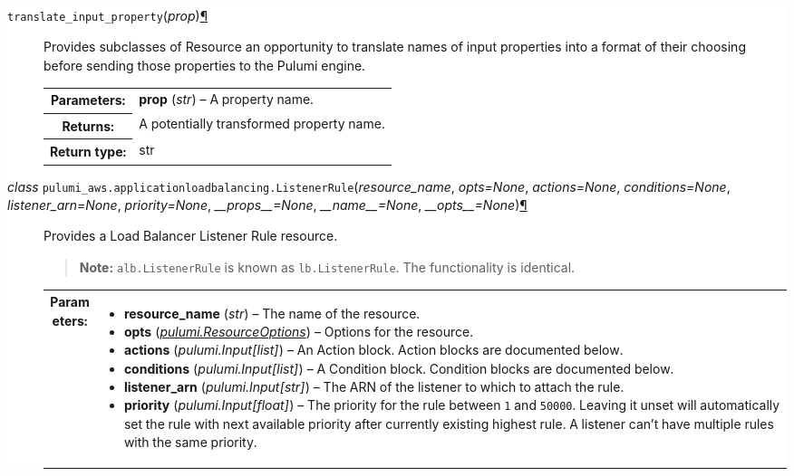 <dl class="method">
<dt id="pulumi_aws.applicationloadbalancing.ListenerCertificate.translate_input_property">
<code class="descname">translate_input_property</code><span class="sig-paren">(</span><em>prop</em><span class="sig-paren">)</span><a class="headerlink" href="#pulumi_aws.applicationloadbalancing.ListenerCertificate.translate_input_property" title="Permalink to this definition">¶</a></dt>
<dd><p>Provides subclasses of Resource an opportunity to translate names of input properties into
a format of their choosing before sending those properties to the Pulumi engine.</p>
<table class="docutils field-list" frame="void" rules="none">
<col class="field-name" />
<col class="field-body" />
<tbody valign="top">
<tr class="field-odd field"><th class="field-name">Parameters:</th><td class="field-body"><strong>prop</strong> (<em>str</em>) – A property name.</td>
</tr>
<tr class="field-even field"><th class="field-name">Returns:</th><td class="field-body">A potentially transformed property name.</td>
</tr>
<tr class="field-odd field"><th class="field-name">Return type:</th><td class="field-body">str</td>
</tr>
</tbody>
</table>
</dd></dl>

</dd></dl>

<dl class="class">
<dt id="pulumi_aws.applicationloadbalancing.ListenerRule">
<em class="property">class </em><code class="descclassname">pulumi_aws.applicationloadbalancing.</code><code class="descname">ListenerRule</code><span class="sig-paren">(</span><em>resource_name</em>, <em>opts=None</em>, <em>actions=None</em>, <em>conditions=None</em>, <em>listener_arn=None</em>, <em>priority=None</em>, <em>__props__=None</em>, <em>__name__=None</em>, <em>__opts__=None</em><span class="sig-paren">)</span><a class="headerlink" href="#pulumi_aws.applicationloadbalancing.ListenerRule" title="Permalink to this definition">¶</a></dt>
<dd><p>Provides a Load Balancer Listener Rule resource.</p>
<blockquote>
<div><strong>Note:</strong> <code class="docutils literal notranslate"><span class="pre">alb.ListenerRule</span></code> is known as <code class="docutils literal notranslate"><span class="pre">lb.ListenerRule</span></code>. The functionality is identical.</div></blockquote>
<table class="docutils field-list" frame="void" rules="none">
<col class="field-name" />
<col class="field-body" />
<tbody valign="top">
<tr class="field-odd field"><th class="field-name">Parameters:</th><td class="field-body"><ul class="first last simple">
<li><strong>resource_name</strong> (<em>str</em>) – The name of the resource.</li>
<li><strong>opts</strong> (<a class="reference internal" href="../../pulumi/#pulumi.ResourceOptions" title="pulumi.ResourceOptions"><em>pulumi.ResourceOptions</em></a>) – Options for the resource.</li>
<li><strong>actions</strong> (<em>pulumi.Input</em><em>[</em><em>list</em><em>]</em>) – An Action block. Action blocks are documented below.</li>
<li><strong>conditions</strong> (<em>pulumi.Input</em><em>[</em><em>list</em><em>]</em>) – A Condition block. Condition blocks are documented below.</li>
<li><strong>listener_arn</strong> (<em>pulumi.Input</em><em>[</em><em>str</em><em>]</em>) – The ARN of the listener to which to attach the rule.</li>
<li><strong>priority</strong> (<em>pulumi.Input</em><em>[</em><em>float</em><em>]</em>) – The priority for the rule between <code class="docutils literal notranslate"><span class="pre">1</span></code> and <code class="docutils literal notranslate"><span class="pre">50000</span></code>. Leaving it unset will automatically set the rule with next available priority after currently existing highest rule. A listener can’t have multiple rules with the same priority.</li>
</ul>
</td>
</tr>
</tbody>
</table>